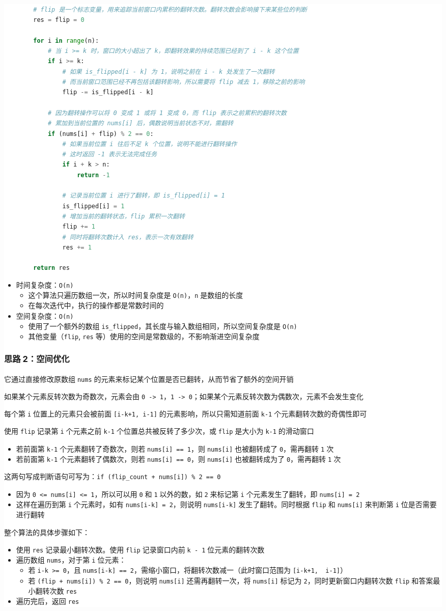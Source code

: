 ```python
        # flip 是一个标志变量，用来追踪当前窗口内累积的翻转次数。翻转次数会影响接下来某些位的判断
        res = flip = 0

        for i in range(n):
            # 当 i >= k 时，窗口的大小超出了 k，即翻转效果的持续范围已经到了 i - k 这个位置
            if i >= k:
                # 如果 is_flipped[i - k] 为 1，说明之前在 i - k 处发生了一次翻转
                # 而当前窗口范围已经不再包括该翻转影响，所以需要将 flip 减去 1，移除之前的影响
                flip -= is_flipped[i - k]
            
            # 因为翻转操作可以将 0 变成 1 或将 1 变成 0，而 flip 表示之前累积的翻转次数
            # 累加到当前位置的 nums[i] 后，偶数说明当前状态不对，需翻转
            if (nums[i] + flip) % 2 == 0:
                # 如果当前位置 i 往后不足 k 个位置，说明不能进行翻转操作
                # 这时返回 -1 表示无法完成任务
                if i + k > n:
                    return -1
                
                # 记录当前位置 i 进行了翻转，即 is_flipped[i] = 1
                is_flipped[i] = 1
                # 增加当前的翻转状态，flip 累积一次翻转
                flip += 1
                # 同时将翻转次数计入 res，表示一次有效翻转
                res += 1
        
        return res
```

- 时间复杂度：`O(n)`
  -  这个算法只遍历数组一次，所以时间复杂度是 `O(n)`，`n` 是数组的长度
  -  在每次迭代中，执行的操作都是常数时间的
- 空间复杂度：`O(n)`
  - 使用了一个额外的数组 `is_flipped`，其长度与输入数组相同，所以空间复杂度是 `O(n)`
  - 其他变量（`flip`, `res` 等）使用的空间是常数级的，不影响渐进空间复杂度

### 思路 2：空间优化

它通过直接修改原数组 `nums` 的元素来标记某个位置是否已翻转，从而节省了额外的空间开销

如果某个元素反转次数为奇数次，元素会由 `0 -> 1`，`1 -> 0`；如果某个元素反转次数为偶数次，元素不会发生变化

每个第 `i` 位置上的元素只会被前面 `[i-k+1, i-1]` 的元素影响，所以只需知道前面 `k-1` 个元素翻转次数的奇偶性即可

使用 `flip` 记录第 `i` 个元素之前 `k-1` 个位置总共被反转了多少次，或 `flip` 是大小为 `k-1` 的滑动窗口
- 若前面第 `k-1` 个元素翻转了奇数次，则若 `nums[i] == 1`，则 `nums[i]` 也被翻转成了 `0`，需再翻转 `1` 次
- 若前面第 `k-1` 个元素翻转了偶数次，则若 `nums[i] == 0`，则 `nums[i]` 也被翻转成为了 `0`，需再翻转 `1` 次

这两句写成判断语句可写为：`if (flip_count + nums[i]) % 2 == 0`
- 因为 `0 <= nums[i] <= 1`，所以可以用 `0` 和 `1` 以外的数，如 `2` 来标记第 `i` 个元素发生了翻转，即 `nums[i] = 2`
- 这样在遍历到第 `i` 个元素时，如有 `nums[i-k] = 2`，则说明 `nums[i-k]` 发生了翻转。同时根据 `flip` 和 `nums[i]` 来判断第 `i` 位是否需要进行翻转

整个算法的具体步骤如下：
- 使用 `res` 记录最小翻转次数。使用 `flip` 记录窗口内前 `k - 1` 位元素的翻转次数
- 遍历数组 `nums`，对于第 `i` 位元素：
  - 若 `i-k >= 0`，且 `nums[i-k] == 2`，需缩小窗口，将翻转次数减一（此时窗口范围为 `[i-k+1,  i-1]`）
  - 若 `(flip + nums[i]) % 2 == 0`，则说明 `nums[i]` 还需再翻转一次，将 `nums[i]` 标记为 `2`，同时更新窗口内翻转次数 `flip` 和答案最小翻转次数 `res`
- 遍历完后，返回 `res`
